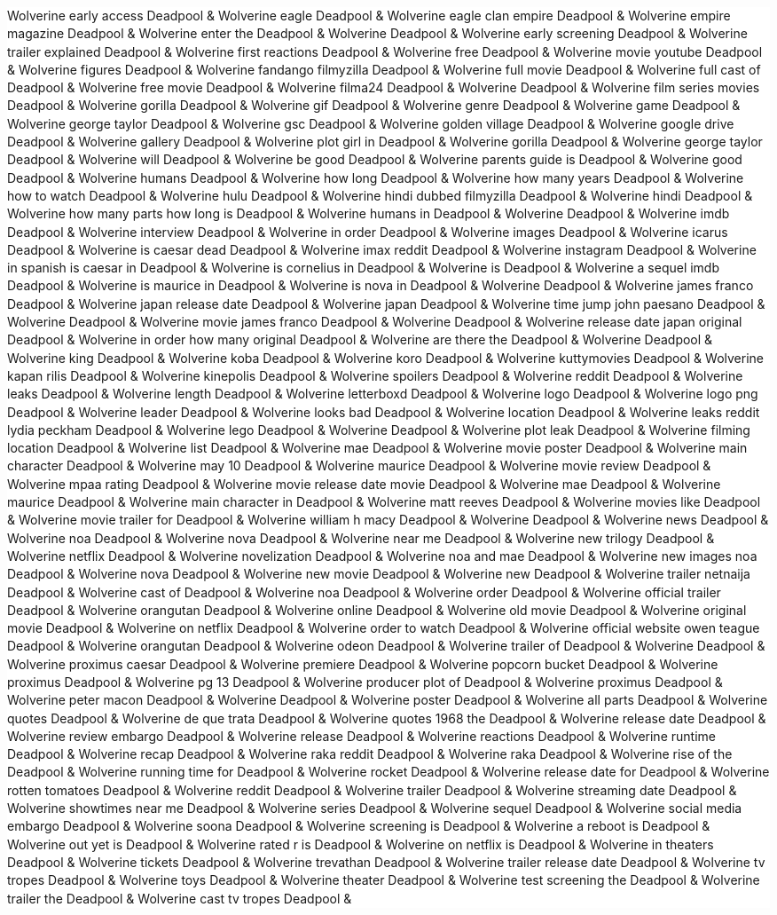 Wolverine early access Deadpool & Wolverine eagle Deadpool & Wolverine eagle clan empire Deadpool & Wolverine empire magazine Deadpool & Wolverine enter the Deadpool & Wolverine Deadpool & Wolverine early screening Deadpool & Wolverine trailer explained Deadpool & Wolverine first reactions Deadpool & Wolverine free Deadpool & Wolverine movie youtube Deadpool & Wolverine figures Deadpool & Wolverine fandango filmyzilla Deadpool & Wolverine full movie Deadpool & Wolverine full cast of Deadpool & Wolverine free movie Deadpool & Wolverine filma24 Deadpool & Wolverine Deadpool & Wolverine film series movies Deadpool & Wolverine gorilla Deadpool & Wolverine gif Deadpool & Wolverine genre Deadpool & Wolverine game Deadpool & Wolverine george taylor Deadpool & Wolverine gsc Deadpool & Wolverine golden village Deadpool & Wolverine google drive Deadpool & Wolverine gallery Deadpool & Wolverine plot girl in Deadpool & Wolverine gorilla Deadpool & Wolverine george taylor Deadpool & Wolverine will Deadpool & Wolverine be good Deadpool & Wolverine parents guide is Deadpool & Wolverine good Deadpool & Wolverine humans Deadpool & Wolverine how long Deadpool & Wolverine how many years Deadpool & Wolverine how to watch Deadpool & Wolverine hulu Deadpool & Wolverine hindi dubbed filmyzilla Deadpool & Wolverine hindi Deadpool & Wolverine how many parts how long is Deadpool & Wolverine humans in Deadpool & Wolverine Deadpool & Wolverine imdb Deadpool & Wolverine interview Deadpool & Wolverine in order Deadpool & Wolverine images Deadpool & Wolverine icarus Deadpool & Wolverine is caesar dead Deadpool & Wolverine imax reddit Deadpool & Wolverine instagram Deadpool & Wolverine in spanish is caesar in Deadpool & Wolverine is cornelius in Deadpool & Wolverine is Deadpool & Wolverine a sequel imdb Deadpool & Wolverine is maurice in Deadpool & Wolverine is nova in Deadpool & Wolverine Deadpool & Wolverine james franco Deadpool & Wolverine japan release date Deadpool & Wolverine japan Deadpool & Wolverine time jump john paesano Deadpool & Wolverine Deadpool & Wolverine movie james franco Deadpool & Wolverine Deadpool & Wolverine release date japan original Deadpool & Wolverine in order how many original Deadpool & Wolverine are there the Deadpool & Wolverine Deadpool & Wolverine king Deadpool & Wolverine koba Deadpool & Wolverine koro Deadpool & Wolverine kuttymovies Deadpool & Wolverine kapan rilis Deadpool & Wolverine kinepolis Deadpool & Wolverine spoilers Deadpool & Wolverine reddit Deadpool & Wolverine leaks Deadpool & Wolverine length Deadpool & Wolverine letterboxd Deadpool & Wolverine logo Deadpool & Wolverine logo png Deadpool & Wolverine leader Deadpool & Wolverine looks bad Deadpool & Wolverine location Deadpool & Wolverine leaks reddit lydia peckham Deadpool & Wolverine lego Deadpool & Wolverine Deadpool & Wolverine plot leak Deadpool & Wolverine filming location Deadpool & Wolverine list Deadpool & Wolverine mae Deadpool & Wolverine movie poster Deadpool & Wolverine main character Deadpool & Wolverine may 10 Deadpool & Wolverine maurice Deadpool & Wolverine movie review Deadpool & Wolverine mpaa rating Deadpool & Wolverine movie release date movie Deadpool & Wolverine mae Deadpool & Wolverine maurice Deadpool & Wolverine main character in Deadpool & Wolverine matt reeves Deadpool & Wolverine movies like Deadpool & Wolverine movie trailer for Deadpool & Wolverine william h macy Deadpool & Wolverine Deadpool & Wolverine news Deadpool & Wolverine noa Deadpool & Wolverine nova Deadpool & Wolverine near me Deadpool & Wolverine new trilogy Deadpool & Wolverine netflix Deadpool & Wolverine novelization Deadpool & Wolverine noa and mae Deadpool & Wolverine new images noa Deadpool & Wolverine nova Deadpool & Wolverine new movie Deadpool & Wolverine new Deadpool & Wolverine trailer netnaija Deadpool & Wolverine cast of Deadpool & Wolverine noa Deadpool & Wolverine order Deadpool & Wolverine official trailer Deadpool & Wolverine orangutan Deadpool & Wolverine online Deadpool & Wolverine old movie Deadpool & Wolverine original movie Deadpool & Wolverine on netflix Deadpool & Wolverine order to watch Deadpool & Wolverine official website owen teague Deadpool & Wolverine orangutan Deadpool & Wolverine odeon Deadpool & Wolverine trailer of Deadpool & Wolverine Deadpool & Wolverine proximus caesar Deadpool & Wolverine premiere Deadpool & Wolverine popcorn bucket Deadpool & Wolverine proximus Deadpool & Wolverine pg 13 Deadpool & Wolverine producer plot of Deadpool & Wolverine proximus Deadpool & Wolverine peter macon Deadpool & Wolverine Deadpool & Wolverine poster Deadpool & Wolverine all parts Deadpool & Wolverine quotes Deadpool & Wolverine de que trata Deadpool & Wolverine quotes 1968 the Deadpool & Wolverine release date Deadpool & Wolverine review embargo Deadpool & Wolverine release Deadpool & Wolverine reactions Deadpool & Wolverine runtime Deadpool & Wolverine recap Deadpool & Wolverine raka reddit Deadpool & Wolverine raka Deadpool & Wolverine rise of the Deadpool & Wolverine running time for Deadpool & Wolverine rocket Deadpool & Wolverine release date for Deadpool & Wolverine rotten tomatoes Deadpool & Wolverine reddit Deadpool & Wolverine trailer Deadpool & Wolverine streaming date Deadpool & Wolverine showtimes near me Deadpool & Wolverine series Deadpool & Wolverine sequel Deadpool & Wolverine social media embargo Deadpool & Wolverine soona Deadpool & Wolverine screening is Deadpool & Wolverine a reboot is Deadpool & Wolverine out yet is Deadpool & Wolverine rated r is Deadpool & Wolverine on netflix is Deadpool & Wolverine in theaters Deadpool & Wolverine tickets Deadpool & Wolverine trevathan Deadpool & Wolverine trailer release date Deadpool & Wolverine tv tropes Deadpool & Wolverine toys Deadpool & Wolverine theater Deadpool & Wolverine test screening the Deadpool & Wolverine trailer the Deadpool & Wolverine cast tv tropes Deadpool &